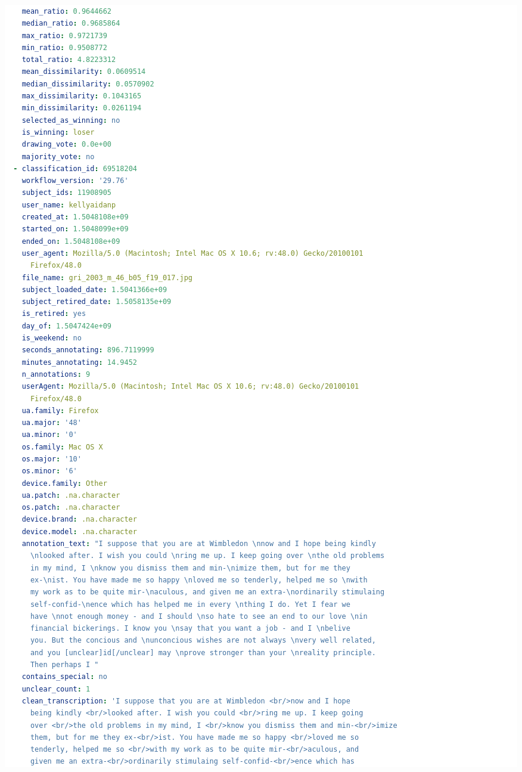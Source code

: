 ```yaml
    mean_ratio: 0.9644662
    median_ratio: 0.9685864
    max_ratio: 0.9721739
    min_ratio: 0.9508772
    total_ratio: 4.8223312
    mean_dissimilarity: 0.0609514
    median_dissimilarity: 0.0570902
    max_dissimilarity: 0.1043165
    min_dissimilarity: 0.0261194
    selected_as_winning: no
    is_winning: loser
    drawing_vote: 0.0e+00
    majority_vote: no
  - classification_id: 69518204
    workflow_version: '29.76'
    subject_ids: 11908905
    user_name: kellyaidanp
    created_at: 1.5048108e+09
    started_on: 1.5048099e+09
    ended_on: 1.5048108e+09
    user_agent: Mozilla/5.0 (Macintosh; Intel Mac OS X 10.6; rv:48.0) Gecko/20100101
      Firefox/48.0
    file_name: gri_2003_m_46_b05_f19_017.jpg
    subject_loaded_date: 1.5041366e+09
    subject_retired_date: 1.5058135e+09
    is_retired: yes
    day_of: 1.5047424e+09
    is_weekend: no
    seconds_annotating: 896.7119999
    minutes_annotating: 14.9452
    n_annotations: 9
    userAgent: Mozilla/5.0 (Macintosh; Intel Mac OS X 10.6; rv:48.0) Gecko/20100101
      Firefox/48.0
    ua.family: Firefox
    ua.major: '48'
    ua.minor: '0'
    os.family: Mac OS X
    os.major: '10'
    os.minor: '6'
    device.family: Other
    ua.patch: .na.character
    os.patch: .na.character
    device.brand: .na.character
    device.model: .na.character
    annotation_text: "I suppose that you are at Wimbledon \nnow and I hope being kindly
      \nlooked after. I wish you could \nring me up. I keep going over \nthe old problems
      in my mind, I \nknow you dismiss them and min-\nimize them, but for me they
      ex-\nist. You have made me so happy \nloved me so tenderly, helped me so \nwith
      my work as to be quite mir-\naculous, and given me an extra-\nordinarily stimulaing
      self-confid-\nence which has helped me in every \nthing I do. Yet I fear we
      have \nnot enough money - and I should \nso hate to see an end to our love \nin
      financial bickerings. I know you \nsay that you want a job - and I \nbelive
      you. But the concious and \nunconcious wishes are not always \nvery well related,
      and you [unclear]id[/unclear] may \nprove stronger than your \nreality principle.
      Then perhaps I "
    contains_special: no
    unclear_count: 1
    clean_transcription: 'I suppose that you are at Wimbledon <br/>now and I hope
      being kindly <br/>looked after. I wish you could <br/>ring me up. I keep going
      over <br/>the old problems in my mind, I <br/>know you dismiss them and min-<br/>imize
      them, but for me they ex-<br/>ist. You have made me so happy <br/>loved me so
      tenderly, helped me so <br/>with my work as to be quite mir-<br/>aculous, and
      given me an extra-<br/>ordinarily stimulaing self-confid-<br/>ence which has
```
